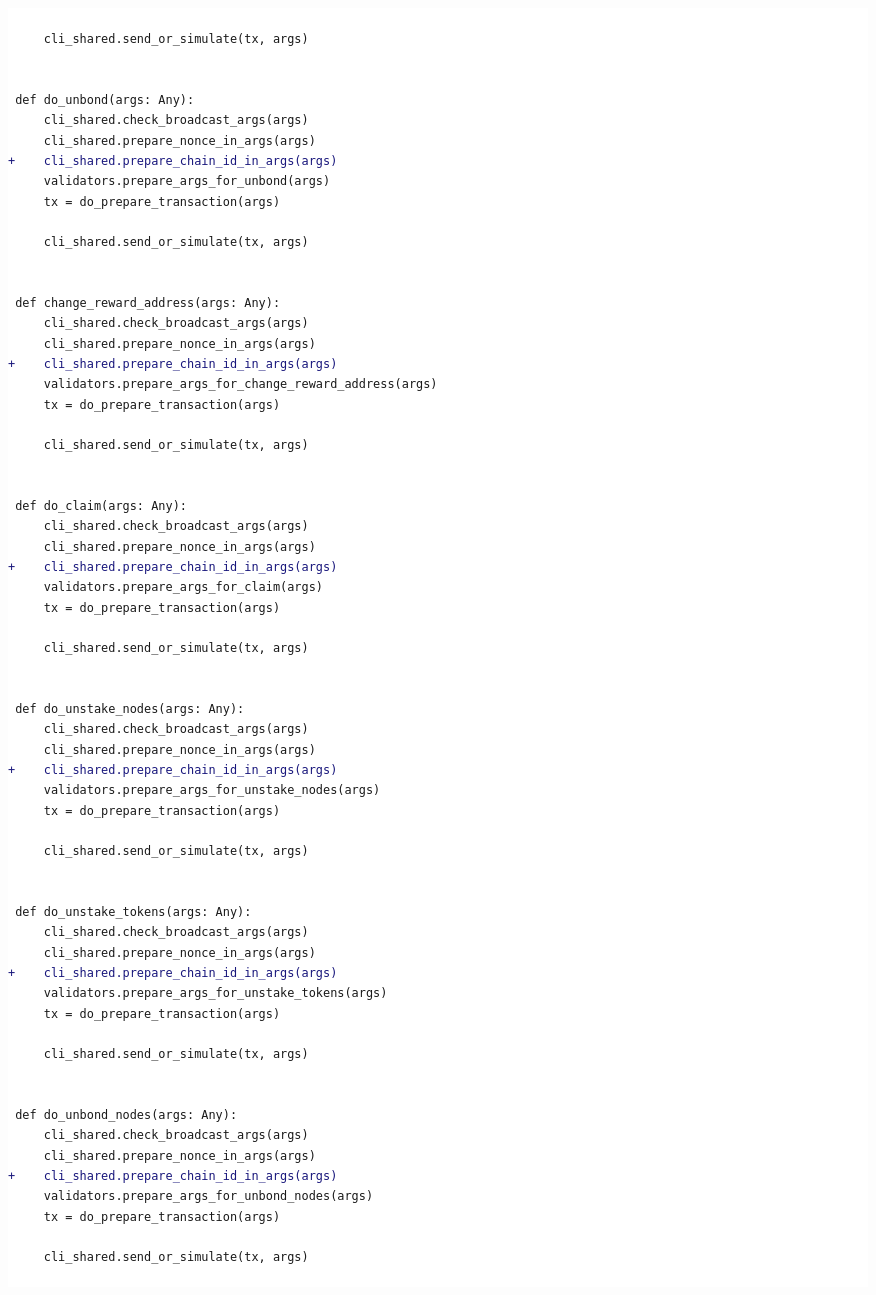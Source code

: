 ```diff
 
     cli_shared.send_or_simulate(tx, args)
 
 
 def do_unbond(args: Any):
     cli_shared.check_broadcast_args(args)
     cli_shared.prepare_nonce_in_args(args)
+    cli_shared.prepare_chain_id_in_args(args)
     validators.prepare_args_for_unbond(args)
     tx = do_prepare_transaction(args)
 
     cli_shared.send_or_simulate(tx, args)
 
 
 def change_reward_address(args: Any):
     cli_shared.check_broadcast_args(args)
     cli_shared.prepare_nonce_in_args(args)
+    cli_shared.prepare_chain_id_in_args(args)
     validators.prepare_args_for_change_reward_address(args)
     tx = do_prepare_transaction(args)
 
     cli_shared.send_or_simulate(tx, args)
 
 
 def do_claim(args: Any):
     cli_shared.check_broadcast_args(args)
     cli_shared.prepare_nonce_in_args(args)
+    cli_shared.prepare_chain_id_in_args(args)
     validators.prepare_args_for_claim(args)
     tx = do_prepare_transaction(args)
 
     cli_shared.send_or_simulate(tx, args)
 
 
 def do_unstake_nodes(args: Any):
     cli_shared.check_broadcast_args(args)
     cli_shared.prepare_nonce_in_args(args)
+    cli_shared.prepare_chain_id_in_args(args)
     validators.prepare_args_for_unstake_nodes(args)
     tx = do_prepare_transaction(args)
 
     cli_shared.send_or_simulate(tx, args)
 
 
 def do_unstake_tokens(args: Any):
     cli_shared.check_broadcast_args(args)
     cli_shared.prepare_nonce_in_args(args)
+    cli_shared.prepare_chain_id_in_args(args)
     validators.prepare_args_for_unstake_tokens(args)
     tx = do_prepare_transaction(args)
 
     cli_shared.send_or_simulate(tx, args)
 
 
 def do_unbond_nodes(args: Any):
     cli_shared.check_broadcast_args(args)
     cli_shared.prepare_nonce_in_args(args)
+    cli_shared.prepare_chain_id_in_args(args)
     validators.prepare_args_for_unbond_nodes(args)
     tx = do_prepare_transaction(args)
 
     cli_shared.send_or_simulate(tx, args)
 
```